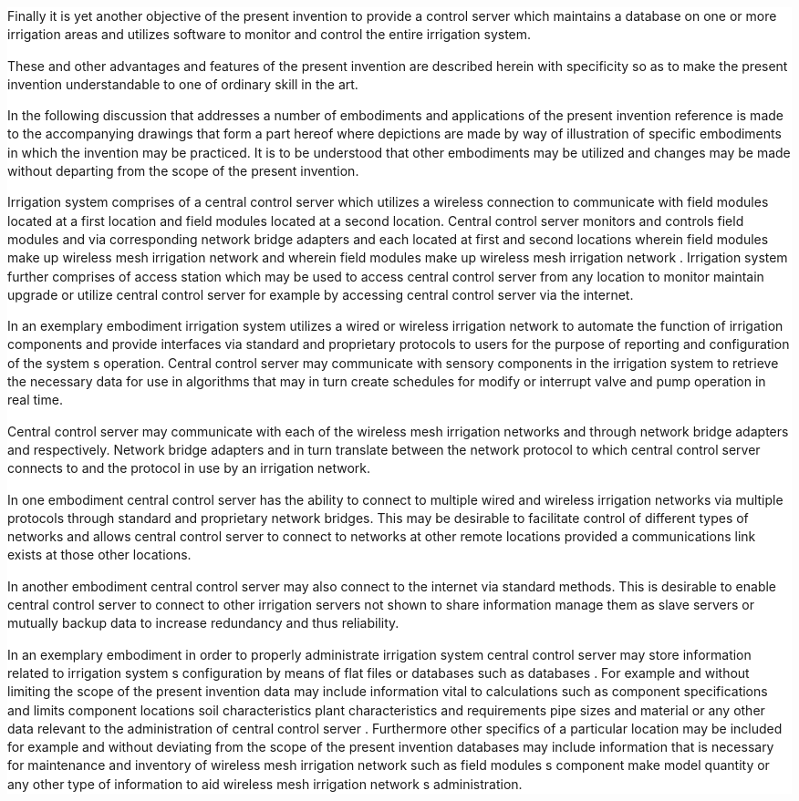 Finally it is yet another objective of the present invention to provide a control server which maintains a database on one or more irrigation areas and utilizes software to monitor and control the entire irrigation system.

These and other advantages and features of the present invention are described herein with specificity so as to make the present invention understandable to one of ordinary skill in the art.

In the following discussion that addresses a number of embodiments and applications of the present invention reference is made to the accompanying drawings that form a part hereof where depictions are made by way of illustration of specific embodiments in which the invention may be practiced. It is to be understood that other embodiments may be utilized and changes may be made without departing from the scope of the present invention.

Irrigation system comprises of a central control server which utilizes a wireless connection to communicate with field modules located at a first location and field modules located at a second location. Central control server monitors and controls field modules and via corresponding network bridge adapters and each located at first and second locations wherein field modules make up wireless mesh irrigation network and wherein field modules make up wireless mesh irrigation network . Irrigation system further comprises of access station which may be used to access central control server from any location to monitor maintain upgrade or utilize central control server for example by accessing central control server via the internet.

In an exemplary embodiment irrigation system utilizes a wired or wireless irrigation network to automate the function of irrigation components and provide interfaces via standard and proprietary protocols to users for the purpose of reporting and configuration of the system s operation. Central control server may communicate with sensory components in the irrigation system to retrieve the necessary data for use in algorithms that may in turn create schedules for modify or interrupt valve and pump operation in real time.

Central control server may communicate with each of the wireless mesh irrigation networks and through network bridge adapters and respectively. Network bridge adapters and in turn translate between the network protocol to which central control server connects to and the protocol in use by an irrigation network.

In one embodiment central control server has the ability to connect to multiple wired and wireless irrigation networks via multiple protocols through standard and proprietary network bridges. This may be desirable to facilitate control of different types of networks and allows central control server to connect to networks at other remote locations provided a communications link exists at those other locations.

In another embodiment central control server may also connect to the internet via standard methods. This is desirable to enable central control server to connect to other irrigation servers not shown to share information manage them as slave servers or mutually backup data to increase redundancy and thus reliability.

In an exemplary embodiment in order to properly administrate irrigation system central control server may store information related to irrigation system s configuration by means of flat files or databases such as databases . For example and without limiting the scope of the present invention data may include information vital to calculations such as component specifications and limits component locations soil characteristics plant characteristics and requirements pipe sizes and material or any other data relevant to the administration of central control server . Furthermore other specifics of a particular location may be included for example and without deviating from the scope of the present invention databases may include information that is necessary for maintenance and inventory of wireless mesh irrigation network such as field modules s component make model quantity or any other type of information to aid wireless mesh irrigation network s administration.
